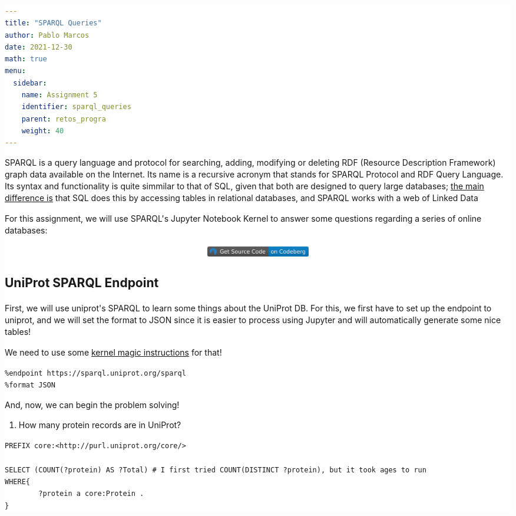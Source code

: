 ```yaml
---
title: "SPARQL Queries"
author: Pablo Marcos
date: 2021-12-30
math: true
menu:
  sidebar:
    name: Assignment 5
    identifier: sparql_queries
    parent: retos_progra
    weight: 40
---
```

SPARQL is a query language and protocol for searching, adding, modifying or deleting RDF (Resource Description Framework) graph data available on the Internet. Its name is a recursive acronym that stands for SPARQL Protocol and RDF Query Language. Its syntax and functionality is quite simmilar to that of SQL, given that both are designed to query large databases; [the main difference is](https://cambridgesemantics.com/blog/semantic-university/learn-sparql/sparql-vs-sql/) that SQL does this by accessing tables in relational databases, and SPARQL works with a web of Linked Data

For this assignment, we will use SPARQL's Jupyter Notebook Kernel to answer some questions regarding a series of online databases:

<div style="text-align: center">
    <a href="https://codeberg.org/FlyingFlamingo/assignment-answers/src/branch/main/Assignment%205" target="_parent"><img src="/posts/Imagenes/codeberg-badge.svg" align="center" width="20%"/></a>
</div>

## UniProt SPARQL Endpoint

First, we will use uniprot's SPARQL to learn some things about the UniProt DB. For this, we first have to set up the endpoint to uniprot, and we will set the format to JSON since it is easier to process using Jupyter and will automatically generate some nice tables!

We need to use some [kernel magic instructions](https://github.com/paulovn/sparql-kernel/blob/master/doc/magics.rst) for that! 


```sparql
%endpoint https://sparql.uniprot.org/sparql
%format JSON
```

And, now, we can begin the problem solving!

1. How many protein records are in UniProt? 


```sparql
PREFIX core:<http://purl.uniprot.org/core/> 

SELECT (COUNT(?protein) AS ?Total) # I first tried COUNT(DISTINCT ?protein), but it took ages to run
WHERE{ 
        ?protein a core:Protein .
}
```
